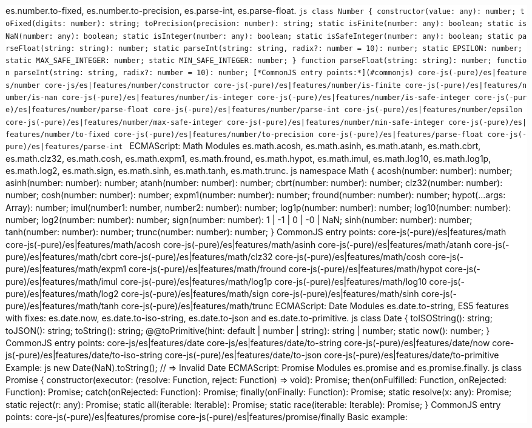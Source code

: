 es.number.to-fixed, es.number.to-precision, es.parse-int, es.parse-float. ```js class Number { constructor(value: any): number; toFixed(digits: number): string; toPrecision(precision: number): string; static isFinite(number: any): boolean; static isNaN(number: any): boolean; static isInteger(number: any): boolean; static isSafeInteger(number: any): boolean; static parseFloat(string: string): number; static parseInt(string: string, radix?: number = 10): number; static EPSILON: number; static MAX_SAFE_INTEGER: number; static MIN_SAFE_INTEGER: number; } function parseFloat(string: string): number; function parseInt(string: string, radix?: number = 10): number; [*CommonJS entry points:*](#commonjs) core-js(-pure)/es|features/number core-js/es|features/number/constructor core-js(-pure)/es|features/number/is-finite core-js(-pure)/es|features/number/is-nan core-js(-pure)/es|features/number/is-integer core-js(-pure)/es|features/number/is-safe-integer core-js(-pure)/es|features/number/parse-float core-js(-pure)/es|features/number/parse-int core-js(-pure)/es|features/number/epsilon core-js(-pure)/es|features/number/max-safe-integer core-js(-pure)/es|features/number/min-safe-integer core-js(-pure)/es|features/number/to-fixed core-js(-pure)/es|features/number/to-precision core-js(-pure)/es|features/parse-float core-js(-pure)/es|features/parse-int ``` ECMAScript: Math Modules es.math.acosh, es.math.asinh, es.math.atanh, es.math.cbrt, es.math.clz32, es.math.cosh, es.math.expm1, es.math.fround, es.math.hypot, es.math.imul, es.math.log10, es.math.log1p, es.math.log2, es.math.sign, es.math.sinh, es.math.tanh, es.math.trunc. js namespace Math { acosh(number: number): number; asinh(number: number): number; atanh(number: number): number; cbrt(number: number): number; clz32(number: number): number; cosh(number: number): number; expm1(number: number): number; fround(number: number): number; hypot(...args: Array<number>): number; imul(number1: number, number2: number): number; log1p(number: number): number; log10(number: number): number; log2(number: number): number; sign(number: number): 1 | -1 | 0 | -0 | NaN; sinh(number: number): number; tanh(number: number): number; trunc(number: number): number; } CommonJS entry points: core-js(-pure)/es|features/math core-js(-pure)/es|features/math/acosh core-js(-pure)/es|features/math/asinh core-js(-pure)/es|features/math/atanh core-js(-pure)/es|features/math/cbrt core-js(-pure)/es|features/math/clz32 core-js(-pure)/es|features/math/cosh core-js(-pure)/es|features/math/expm1 core-js(-pure)/es|features/math/fround core-js(-pure)/es|features/math/hypot core-js(-pure)/es|features/math/imul core-js(-pure)/es|features/math/log1p core-js(-pure)/es|features/math/log10 core-js(-pure)/es|features/math/log2 core-js(-pure)/es|features/math/sign core-js(-pure)/es|features/math/sinh core-js(-pure)/es|features/math/tanh core-js(-pure)/es|features/math/trunc ECMAScript: Date Modules es.date.to-string, ES5 features with fixes: es.date.now, es.date.to-iso-string, es.date.to-json and es.date.to-primitive. js class Date { toISOString(): string; toJSON(): string; toString(): string; @@toPrimitive(hint: default | number | string): string | number; static now(): number; } CommonJS entry points: core-js/es|features/date core-js/es|features/date/to-string core-js(-pure)/es|features/date/now core-js(-pure)/es|features/date/to-iso-string core-js(-pure)/es|features/date/to-json core-js(-pure)/es|features/date/to-primitive Example: js new Date(NaN).toString(); // => Invalid Date ECMAScript: Promise Modules es.promise and es.promise.finally. js class Promise { constructor(executor: (resolve: Function, reject: Function) => void): Promise; then(onFulfilled: Function, onRejected: Function): Promise; catch(onRejected: Function): Promise; finally(onFinally: Function): Promise; static resolve(x: any): Promise; static reject(r: any): Promise; static all(iterable: Iterable): Promise; static race(iterable: Iterable): Promise; } CommonJS entry points: core-js(-pure)/es|features/promise core-js(-pure)/es|features/promise/finally Basic example: